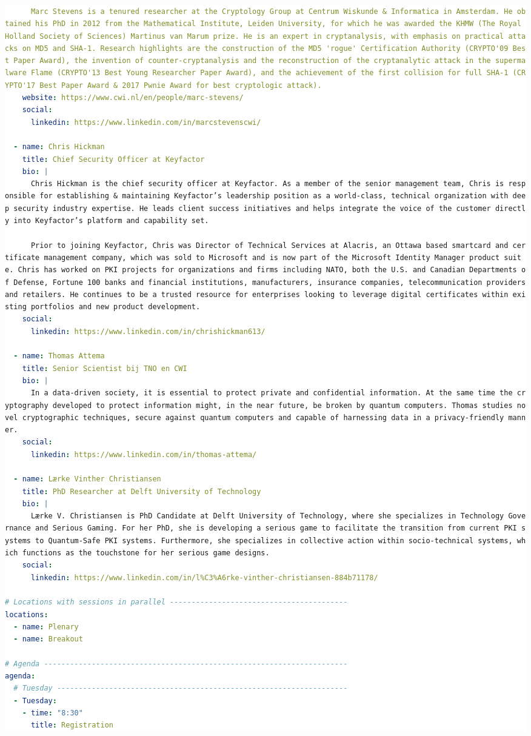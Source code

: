 ```yaml
      Marc Stevens is a tenured researcher at the Cryptology Group at Centrum Wiskunde & Informatica in Amsterdam. He obtained his PhD in 2012 from the Mathematical Institute, Leiden University, for which he was awarded the KHMW (The Royal Holland Society of Sciences) Martinus van Marum prize. He is an expert in cryptanalysis, with emphasis on practical attacks on MD5 and SHA-1. Research highlights are the construction of the MD5 'rogue' Certification Authority (CRYPTO'09 Best Paper Award), the invention of counter-cryptanalysis and the reconstruction of the cryptanalytic attack in the supermalware Flame (CRYPTO'13 Best Young Researcher Paper Award), and the achievement of the first collision for full SHA-1 (CRYPTO'17 Best Paper Award & 2017 Pwnie Award for best cryptologic attack).
    website: https://www.cwi.nl/en/people/marc-stevens/
    social:
      linkedin: https://www.linkedin.com/in/marcstevenscwi/

  - name: Chris Hickman
    title: Chief Security Officer at Keyfactor
    bio: |
      Chris Hickman is the chief security officer at Keyfactor. As a member of the senior management team, Chris is responsible for establishing & maintaining Keyfactor’s leadership position as a world-class, technical organization with deep security industry expertise. He leads client success initiatives and helps integrate the voice of the customer directly into Keyfactor’s platform and capability set.

      Prior to joining Keyfactor, Chris was Director of Technical Services at Alacris, an Ottawa based smartcard and certificate management company, which was sold to Microsoft and is now part of the Microsoft Identity Manager product suite. Chris has worked on PKI projects for organizations and firms including NATO, both the U.S. and Canadian Departments of Defense, Fortune 100 banks and financial institutions, manufacturers, insurance companies, telecommunication providers and retailers. He continues to be a trusted resource for enterprises looking to leverage digital certificates within existing portfolios and new product development.
    social:
      linkedin: https://www.linkedin.com/in/chrishickman613/

  - name: Thomas Attema
    title: Senior Scientist bij TNO en CWI
    bio: |
      In a data-driven society, it is essential to protect private and confidential information. At the same time the cryptography developed to protect information might, in the near future, be broken by quantum computers. Thomas studies novel cryptographic techniques, secure against quantum computers and capable of harnessing data in a privacy-friendly manner.
    social:
      linkedin: https://www.linkedin.com/in/thomas-attema/

  - name: Lærke Vinther Christiansen
    title: PhD Researcher at Delft University of Technology
    bio: |
      Lærke V. Christiansen is PhD Candidate at Delft University of Technology, where she specializes in Technology Governance and Serious Gaming. For her PhD, she is developing a serious game to facilitate the transition from current PKI systems to Quantum-Safe PKI systems. Furthermore, she specializes in collective action within socio-technical systems, which functions as the touchstone for her serious game designs.  
    social:
      linkedin: https://www.linkedin.com/in/l%C3%A6rke-vinther-christiansen-884b71178/

# Locations with sessions in parallel -----------------------------------------
locations:
  - name: Plenary
  - name: Breakout

# Agenda ----------------------------------------------------------------------
agenda:
  # Tuesday -------------------------------------------------------------------
  - Tuesday:
    - time: "8:30"
      title: Registration
```